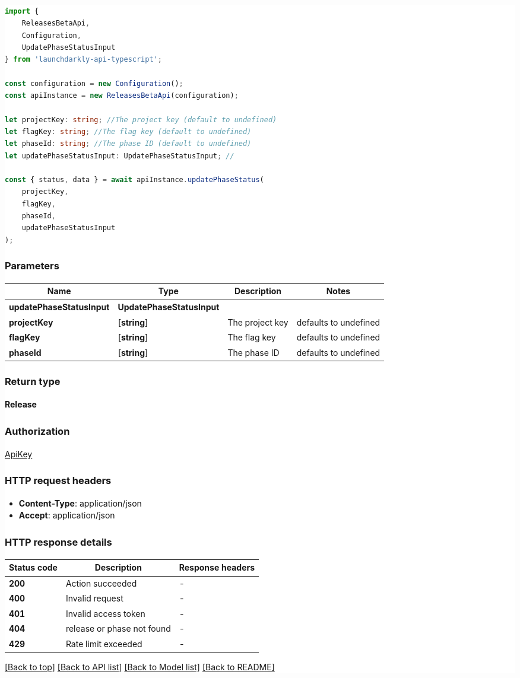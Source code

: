 ```typescript
import {
    ReleasesBetaApi,
    Configuration,
    UpdatePhaseStatusInput
} from 'launchdarkly-api-typescript';

const configuration = new Configuration();
const apiInstance = new ReleasesBetaApi(configuration);

let projectKey: string; //The project key (default to undefined)
let flagKey: string; //The flag key (default to undefined)
let phaseId: string; //The phase ID (default to undefined)
let updatePhaseStatusInput: UpdatePhaseStatusInput; //

const { status, data } = await apiInstance.updatePhaseStatus(
    projectKey,
    flagKey,
    phaseId,
    updatePhaseStatusInput
);
```

### Parameters

|Name | Type | Description  | Notes|
|------------- | ------------- | ------------- | -------------|
| **updatePhaseStatusInput** | **UpdatePhaseStatusInput**|  | |
| **projectKey** | [**string**] | The project key | defaults to undefined|
| **flagKey** | [**string**] | The flag key | defaults to undefined|
| **phaseId** | [**string**] | The phase ID | defaults to undefined|


### Return type

**Release**

### Authorization

[ApiKey](../README.md#ApiKey)

### HTTP request headers

 - **Content-Type**: application/json
 - **Accept**: application/json


### HTTP response details
| Status code | Description | Response headers |
|-------------|-------------|------------------|
|**200** | Action succeeded |  -  |
|**400** | Invalid request |  -  |
|**401** | Invalid access token |  -  |
|**404** | release or phase not found |  -  |
|**429** | Rate limit exceeded |  -  |

[[Back to top]](#) [[Back to API list]](../README.md#documentation-for-api-endpoints) [[Back to Model list]](../README.md#documentation-for-models) [[Back to README]](../README.md)


